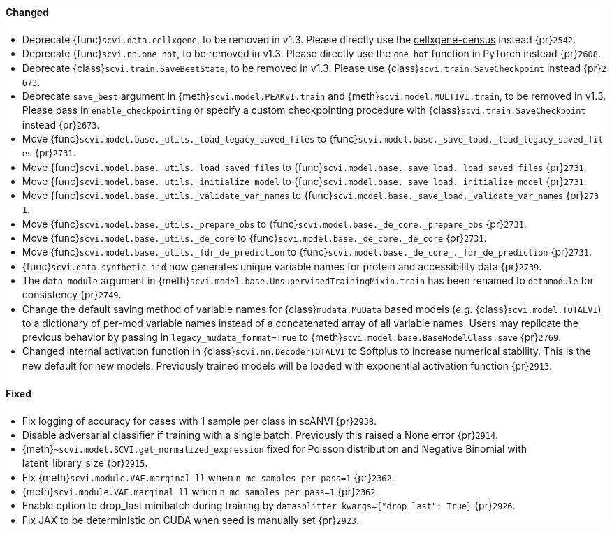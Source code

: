 #### Changed

- Deprecate {func}`scvi.data.cellxgene`, to be removed in v1.3. Please directly use the
    [cellxgene-census](https://chanzuckerberg.github.io/cellxgene-census/) instead {pr}`2542`.
- Deprecate {func}`scvi.nn.one_hot`, to be removed in v1.3. Please directly use the
    `one_hot` function in PyTorch instead {pr}`2608`.
- Deprecate {class}`scvi.train.SaveBestState`, to be removed in v1.3. Please use
    {class}`scvi.train.SaveCheckpoint` instead {pr}`2673`.
- Deprecate `save_best` argument in {meth}`scvi.model.PEAKVI.train` and
    {meth}`scvi.model.MULTIVI.train`, to be removed in v1.3. Please pass in `enable_checkpointing`
    or specify a custom checkpointing procedure with {class}`scvi.train.SaveCheckpoint` instead
    {pr}`2673`.
- Move {func}`scvi.model.base._utils._load_legacy_saved_files` to
    {func}`scvi.model.base._save_load._load_legacy_saved_files` {pr}`2731`.
- Move {func}`scvi.model.base._utils._load_saved_files` to
    {func}`scvi.model.base._save_load._load_saved_files` {pr}`2731`.
- Move {func}`scvi.model.base._utils._initialize_model` to
    {func}`scvi.model.base._save_load._initialize_model` {pr}`2731`.
- Move {func}`scvi.model.base._utils._validate_var_names` to
    {func}`scvi.model.base._save_load._validate_var_names` {pr}`2731`.
- Move {func}`scvi.model.base._utils._prepare_obs` to
    {func}`scvi.model.base._de_core._prepare_obs` {pr}`2731`.
- Move {func}`scvi.model.base._utils._de_core` to
    {func}`scvi.model.base._de_core._de_core` {pr}`2731`.
- Move {func}`scvi.model.base._utils._fdr_de_prediction` to
    {func}`scvi.model.base._de_core_._fdr_de_prediction` {pr}`2731`.
- {func}`scvi.data.synthetic_iid` now generates unique variable names for protein and
    accessibility data {pr}`2739`.
- The `data_module` argument in {meth}`scvi.model.base.UnsupervisedTrainingMixin.train` has been
    renamed to `datamodule` for consistency {pr}`2749`.
- Change the default saving method of variable names for {class}`mudata.MuData` based models
    (_e.g._ {class}`scvi.model.TOTALVI`) to a dictionary of per-mod variable names instead of a
    concatenated array of all variable names. Users may replicate the previous behavior by
    passing in `legacy_mudata_format=True` to {meth}`scvi.model.base.BaseModelClass.save`
    {pr}`2769`.
- Changed internal activation function in {class}`scvi.nn.DecoderTOTALVI` to Softplus to
    increase numerical stability. This is the new default for new models. Previously trained models
    will be loaded with exponential activation function {pr}`2913`.

#### Fixed

- Fix logging of accuracy for cases with 1 sample per class in scANVI {pr}`2938`.
- Disable adversarial classifier if training with a single batch.
    Previously this raised a None error {pr}`2914`.
- {meth}`~scvi.model.SCVI.get_normalized_expression` fixed for Poisson distribution and
    Negative Binomial with latent_library_size {pr}`2915`.
- Fix {meth}`scvi.module.VAE.marginal_ll` when `n_mc_samples_per_pass=1` {pr}`2362`.
- {meth}`scvi.module.VAE.marginal_ll` when `n_mc_samples_per_pass=1` {pr}`2362`.
- Enable option to drop_last minibatch during training by `datasplitter_kwargs={"drop_last": True}`
    {pr}`2926`.
- Fix JAX to be deterministic on CUDA when seed is manually set {pr}`2923`.
